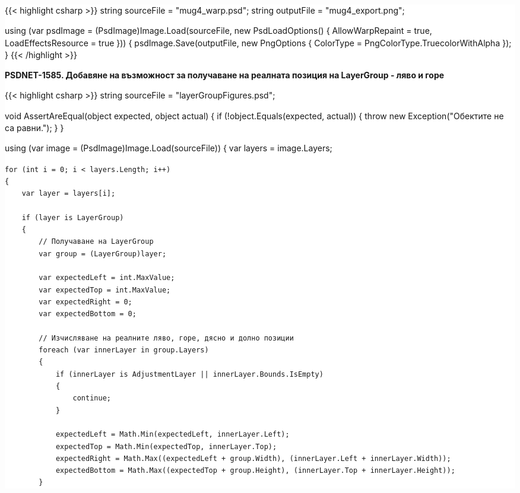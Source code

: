 {{< highlight csharp >}}
string sourceFile = "mug4_warp.psd";
string outputFile = "mug4_export.png";

using (var psdImage = (PsdImage)Image.Load(sourceFile, new PsdLoadOptions() { AllowWarpRepaint = true, LoadEffectsResource = true }))
{
    psdImage.Save(outputFile, new PngOptions
    {
        ColorType = PngColorType.TruecolorWithAlpha
    });
}
{{< /highlight >}}


**PSDNET-1585. Добавяне на възможност за получаване на реалната позиция на LayerGroup - ляво и горе**

{{< highlight csharp >}}
string sourceFile = "layerGroupFigures.psd";

void AssertAreEqual(object expected, object actual)
{
    if (!object.Equals(expected, actual))
    {
        throw new Exception("Обектите не са равни.");
    }
}

using (var image = (PsdImage)Image.Load(sourceFile))
{
    var layers = image.Layers;

    for (int i = 0; i < layers.Length; i++)
    {
        var layer = layers[i];

        if (layer is LayerGroup)
        {
            // Получаване на LayerGroup
            var group = (LayerGroup)layer;

            var expectedLeft = int.MaxValue;
            var expectedTop = int.MaxValue;
            var expectedRight = 0;
            var expectedBottom = 0;

            // Изчисляване на реалните ляво, горе, дясно и долно позиции
            foreach (var innerLayer in group.Layers)
            {
                if (innerLayer is AdjustmentLayer || innerLayer.Bounds.IsEmpty)
                {
                    continue;
                }

                expectedLeft = Math.Min(expectedLeft, innerLayer.Left);
                expectedTop = Math.Min(expectedTop, innerLayer.Top);
                expectedRight = Math.Max((expectedLeft + group.Width), (innerLayer.Left + innerLayer.Width));
                expectedBottom = Math.Max((expectedTop + group.Height), (innerLayer.Top + innerLayer.Height));
            }
